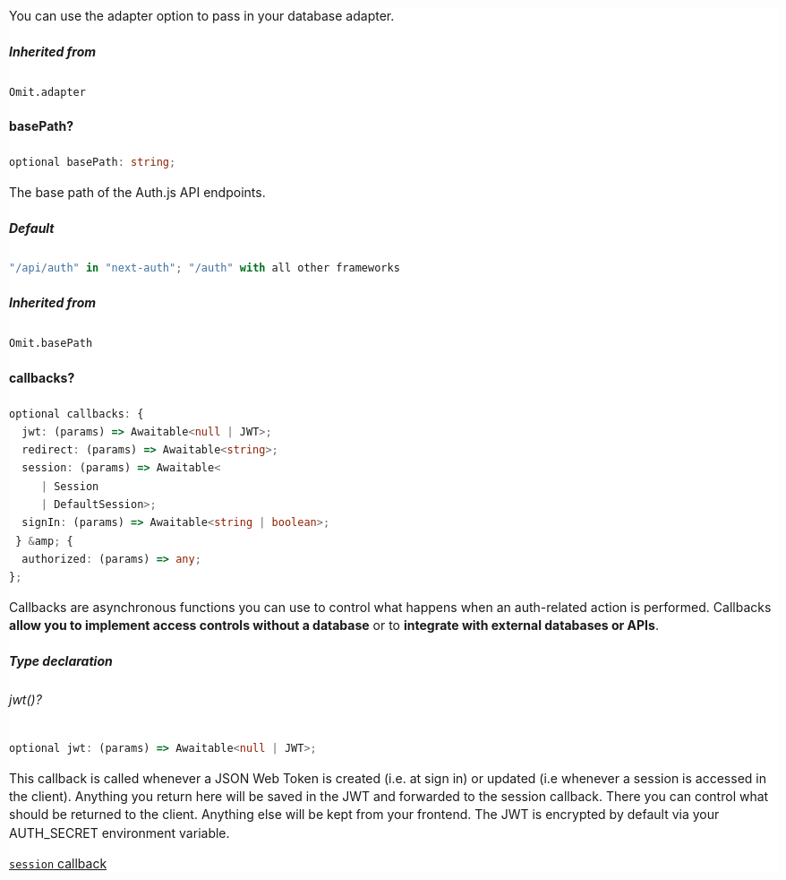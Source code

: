 You can use the adapter option to pass in your database adapter.

##### Inherited from

`Omit.adapter`

#### basePath?

```typescript
optional basePath: string;
```

The base path of the Auth.js API endpoints.

##### Default

```typescript
"/api/auth" in "next-auth"; "/auth" with all other frameworks
```

##### Inherited from

`Omit.basePath`

#### callbacks?

```typescript
optional callbacks: {
  jwt: (params) => Awaitable<null | JWT>;
  redirect: (params) => Awaitable<string>;
  session: (params) => Awaitable<
     | Session
     | DefaultSession>;
  signIn: (params) => Awaitable<string | boolean>;
 } &amp; {
  authorized: (params) => any;
};
```

Callbacks are asynchronous functions you can use to control what happens when an auth-related action is performed. Callbacks **allow you to implement access controls without a database** or to **integrate with external databases or APIs**.

##### Type declaration

###### jwt()?

```typescript
optional jwt: (params) => Awaitable<null | JWT>;
```

This callback is called whenever a JSON Web Token is created (i.e. at sign in) or updated (i.e whenever a session is accessed in the client). Anything you return here will be saved in the JWT and forwarded to the session callback. There you can control what should be returned to the client. Anything else will be kept from your frontend. The JWT is encrypted by default via your AUTH_SECRET environment variable.

[`session` callback](https://authjs.dev/reference/core/types#session)
